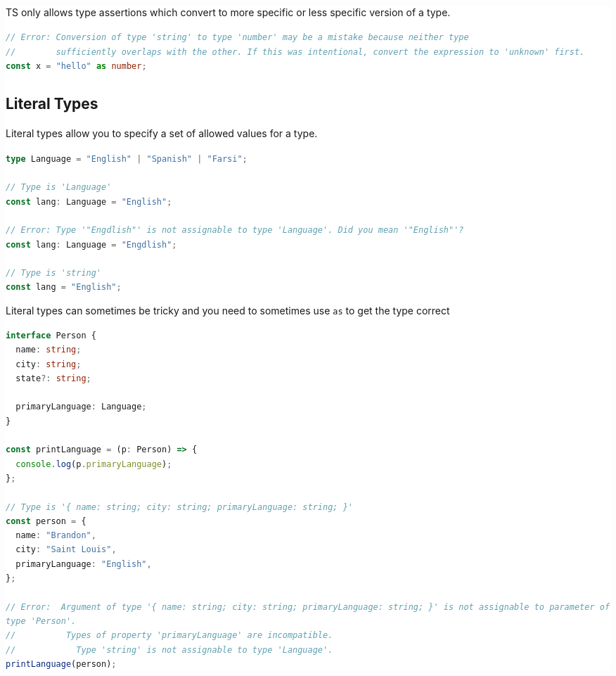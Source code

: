 TS only allows type assertions which convert to more specific or less specific version of a type.

```ts
// Error: Conversion of type 'string' to type 'number' may be a mistake because neither type
//        sufficiently overlaps with the other. If this was intentional, convert the expression to 'unknown' first.
const x = "hello" as number;
```

## Literal Types

Literal types allow you to specify a set of allowed values for a type.

```ts
type Language = "English" | "Spanish" | "Farsi";

// Type is 'Language'
const lang: Language = "English";

// Error: Type '"Engdlish"' is not assignable to type 'Language'. Did you mean '"English"'?
const lang: Language = "Engdlish";

// Type is 'string'
const lang = "English";
```

Literal types can sometimes be tricky and you need to sometimes use `as` to get the type correct

```ts
interface Person {
  name: string;
  city: string;
  state?: string;

  primaryLanguage: Language;
}

const printLanguage = (p: Person) => {
  console.log(p.primaryLanguage);
};

// Type is '{ name: string; city: string; primaryLanguage: string; }'
const person = {
  name: "Brandon",
  city: "Saint Louis",
  primaryLanguage: "English",
};

// Error:  Argument of type '{ name: string; city: string; primaryLanguage: string; }' is not assignable to parameter of type 'Person'.
//          Types of property 'primaryLanguage' are incompatible.
//            Type 'string' is not assignable to type 'Language'.
printLanguage(person);
```
